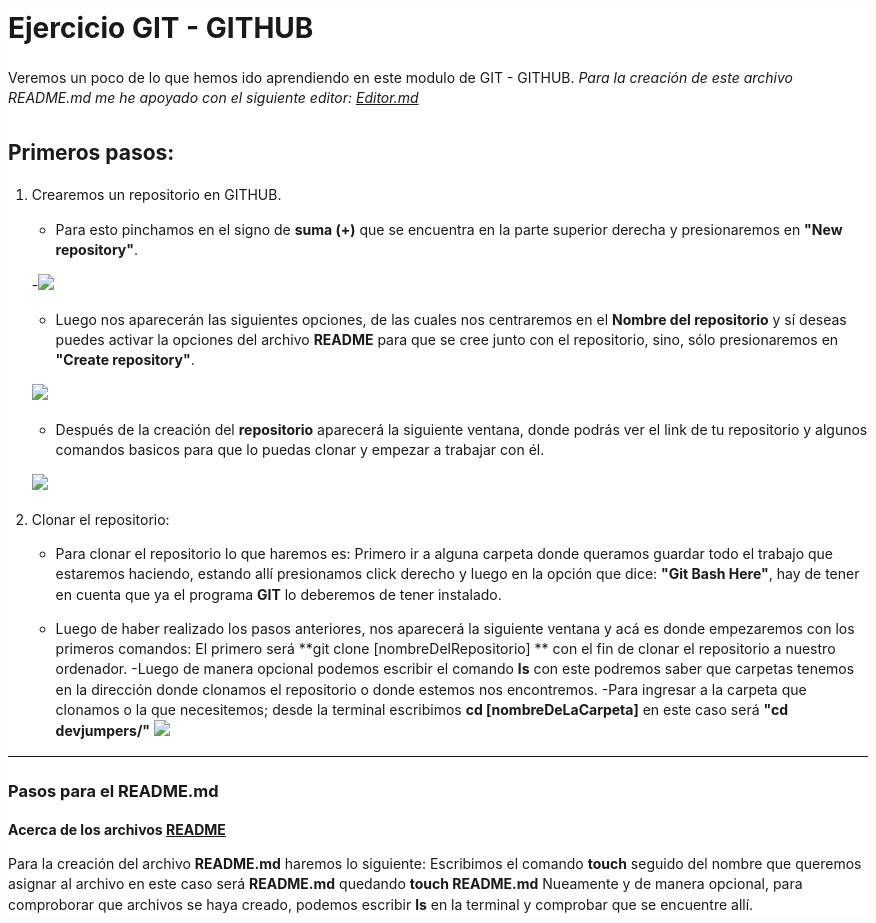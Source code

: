 # Ejercicio GIT - GITHUB
Veremos un poco de lo que hemos ido aprendiendo en este modulo de GIT - GITHUB.
*Para la creación de este archivo README.md me he apoyado con el siguiente editor: [Editor.md](https://pandao.github.io/editor.md/en.html "Editor.md")*

## Primeros pasos:
1. Crearemos un repositorio en GITHUB.
	- Para esto pinchamos en el signo de **suma (+)** que se encuentra en la parte superior derecha y presionaremos en **"New repository"**.

	-![](https://github.com/SantiagoomC/branches/blob/master/1.jpg?raw=true)

	- Luego nos aparecerán las siguientes opciones, de las cuales nos centraremos en el **Nombre del repositorio** y sí deseas puedes activar la opciones del archivo **README** para que se cree junto con el repositorio, sino, sólo presionaremos en **"Create repository"**.

	![](https://github.com/SantiagoomC/branches/blob/master/2.jpg?raw=true)

	- Después de la creación del **repositorio** aparecerá la siguiente ventana, donde podrás ver el link de tu repositorio y algunos comandos basicos para que lo puedas clonar y empezar a trabajar con él.

	![](https://github.com/SantiagoomC/branches/blob/master/3.jpg?raw=true)

2. Clonar el repositorio:
	- Para clonar el repositorio lo que haremos es: Primero ir a alguna carpeta donde queramos guardar todo el trabajo que estaremos haciendo, estando allí presionamos click derecho y luego en la opción que dice: **"Git Bash Here"**, hay de tener en cuenta que ya el programa **GIT** lo deberemos de tener instalado.

	- Luego de haber realizado los pasos anteriores, nos aparecerá la siguiente ventana y acá es donde empezaremos con los primeros comandos: 
	El primero será **git clone [nombreDelRepositorio] ** con el fin de clonar el repositorio a nuestro ordenador.
	-Luego de manera opcional podemos escribir el comando **ls** con este podremos saber que carpetas tenemos en la dirección donde clonamos el repositorio o donde estemos nos encontremos. 
	-Para ingresar a la carpeta que clonamos o la que necesitemos; desde la terminal escribimos **cd [nombreDeLaCarpeta]** en este caso será **"cd devjumpers/"**
	![](https://github.com/SantiagoomC/branches/blob/master/TerminalGit.jpg?raw=true)

------------

### Pasos para el README.md

**Acerca de los archivos [README](https://docs.github.com/es/repositories/managing-your-repositorys-settings-and-features/customizing-your-repository/about-readmes "README")**

Para la creación del archivo **README.md** haremos lo siguiente: Escribimos el comando **touch** seguido del nombre que queremos asignar al archivo en este caso será **README.md** quedando **touch README.md**
Nueamente y de manera opcional, para comproborar que archivos se haya creado, podemos escribir **ls** en la terminal y comprobar que se encuentre allí.
